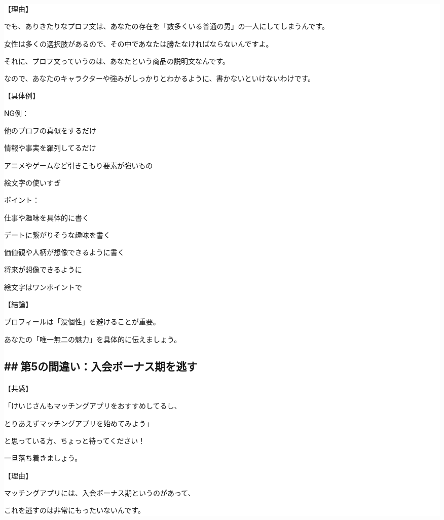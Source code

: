 
【理由】

でも、ありきたりなプロフ文は、あなたの存在を「数多くいる普通の男」の一人にしてしまうんです。

女性は多くの選択肢があるので、その中であなたは勝たなければならないんですよ。


それに、プロフ文っていうのは、あなたという商品の説明文なんです。

なので、あなたのキャラクターや強みがしっかりとわかるように、書かないといけないわけです。


【具体例】

NG例：

他のプロフの真似をするだけ

情報や事実を羅列してるだけ

アニメやゲームなど引きこもり要素が強いもの

絵文字の使いすぎ


ポイント：

仕事や趣味を具体的に書く

デートに繋がりそうな趣味を書く

価値観や人柄が想像できるように書く

将来が想像できるように

絵文字はワンポイントで


【結論】

プロフィールは「没個性」を避けることが重要。

あなたの「唯一無二の魅力」を具体的に伝えましょう。


## ## 第5の間違い：入会ボーナス期を逃す


【共感】

「けいじさんもマッチングアプリをおすすめしてるし、

とりあえずマッチングアプリを始めてみよう」


と思っている方、ちょっと待ってください！

一旦落ち着きましょう。


【理由】

マッチングアプリには、入会ボーナス期というのがあって、

これを逃すのは非常にもったいないんです。
